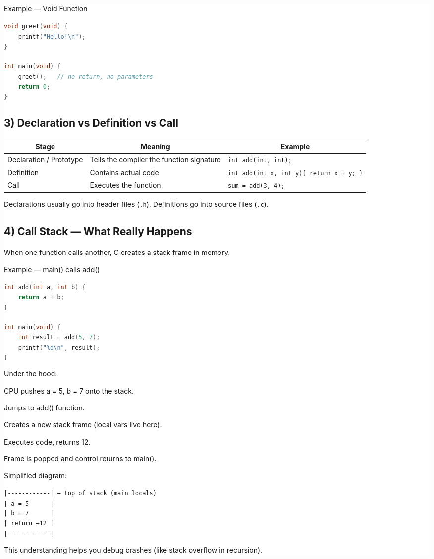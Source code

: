 Example — Void Function
```c
void greet(void) {
    printf("Hello!\n");
}

int main(void) {
    greet();   // no return, no parameters
    return 0;
}
```
## 3) Declaration vs Definition vs Call

| Stage                     | Meaning                                  | Example                                  |
|---------------------------|------------------------------------------|------------------------------------------|
| Declaration / Prototype   | Tells the compiler the function signature| `int add(int, int);`                      |
| Definition                | Contains actual code                     | `int add(int x, int y){ return x + y; }` |
| Call                      | Executes the function                    | `sum = add(3, 4);`                        |

Declarations usually go into header files (`.h`).
Definitions go into source files (`.c`).

## 4) Call Stack — What Really Happens
When one function calls another, C creates a stack frame in memory.

Example — main() calls add()
```c
int add(int a, int b) {
    return a + b;
}

int main(void) {
    int result = add(5, 7);
    printf("%d\n", result);
}
```

Under the hood:

CPU pushes a = 5, b = 7 onto the stack.

Jumps to add() function.

Creates a new stack frame (local vars live here).

Executes code, returns 12.

Frame is popped and control returns to main().

Simplified diagram:

```
|------------| ← top of stack (main locals)
| a = 5      |
| b = 7      |
| return →12 |
|------------|
```
This understanding helps you debug crashes (like stack overflow in recursion).
